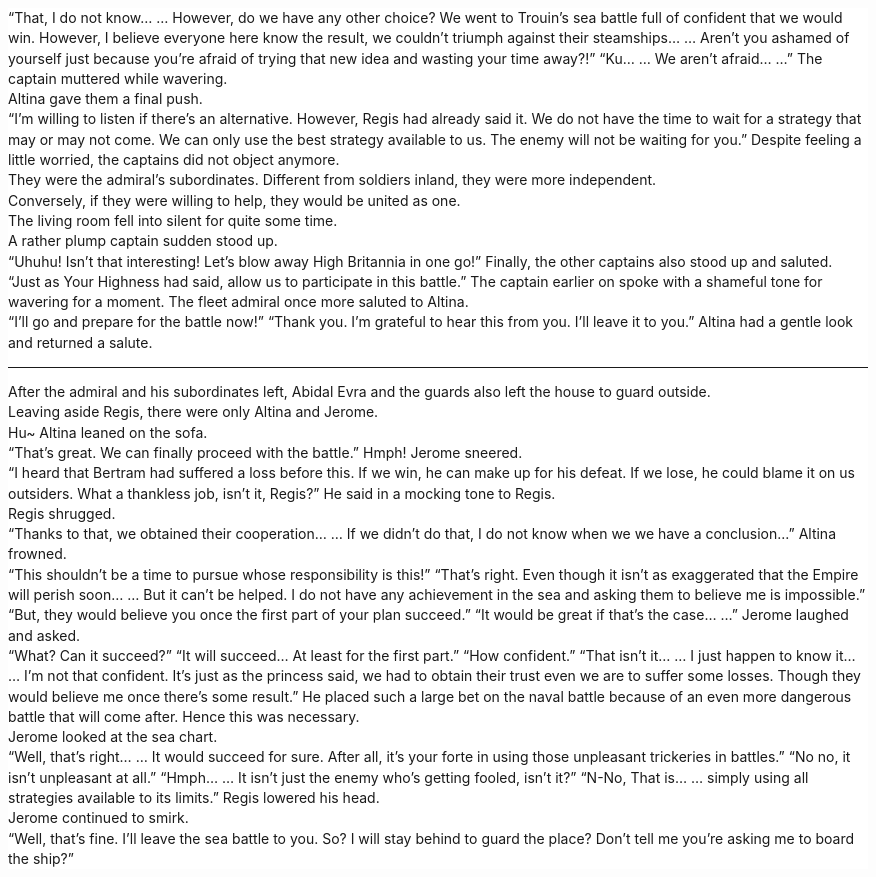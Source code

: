 “That, I do not know… … However, do we have any other choice? We went to Trouin’s sea battle full of confident that we would win. However, I believe everyone here know the result, we couldn’t triumph against their steamships… … Aren’t you ashamed of yourself just because you’re afraid of trying that new idea and wasting your time away?!”
“Ku… … We aren’t afraid… …”
The captain muttered while wavering.<br/>
Altina gave them a final push.<br/>
“I’m willing to listen if there’s an alternative. However, Regis had already said it. We do not have the time to wait for a strategy that may or may not come. We can only use the best strategy available to us. The enemy will not be waiting for you.”
Despite feeling a little worried, the captains did not object anymore.<br/>
They were the admiral’s subordinates. Different from soldiers inland, they were more independent.<br/>
Conversely, if they were willing to help, they would be united as one.<br/>
The living room fell into silent for quite some time.<br/>
A rather plump captain sudden stood up.<br/>
“Uhuhu! Isn’t that interesting! Let’s blow away High Britannia in one go!”
Finally, the other captains also stood up and saluted.<br/>
“Just as Your Highness had said, allow us to participate in this battle.”
The captain earlier on spoke with a shameful tone for wavering for a moment. 
The fleet admiral once more saluted to Altina.<br/>
“I’ll go and prepare for the battle now!”
“Thank you. I’m grateful to hear this from you. I’ll leave it to you.”
Altina had a gentle look and returned a salute.<br/>
***
After the admiral and his subordinates left, Abidal Evra and the guards also left the house to guard outside.<br/>
Leaving aside Regis, there were only Altina and Jerome.<br/>
Hu~ Altina leaned on the sofa.<br/>
“That’s great. We can finally proceed with the battle.”
Hmph! Jerome sneered.<br/>
“I heard that Bertram had suffered a loss before this. If we win, he can make up for his defeat. If we lose, he could blame it on us outsiders. What a thankless job, isn’t it, Regis?”
He said in a mocking tone to Regis.<br/>
Regis shrugged.<br/>
“Thanks to that, we obtained their cooperation… … If we didn’t do that, I do not know when we we have a conclusion...”
Altina frowned.<br/>
“This shouldn’t be a time to pursue whose responsibility is this!”
“That’s right. Even though it isn’t as exaggerated that the Empire will perish soon… … But it can’t be helped. I do not have any achievement in the sea and asking them to believe me is impossible.”
“But, they would believe you once the first part of your plan succeed.”
“It would be great if that’s the case… …”
Jerome laughed and asked.<br/>
“What? Can it succeed?”
“It will succeed… At least for the first part.”
“How confident.”
“That isn’t it… … I just happen to know it… … I’m not that confident. It’s just as the princess said, we had to obtain their trust even we are to suffer some losses. Though they would believe me once there’s some result.”
He placed such a large bet on the naval battle because of an even more dangerous battle that will come after. Hence this was necessary.<br/>
Jerome looked at the sea chart.<br/>
“Well, that’s right… … It would succeed for sure. After all, it’s your forte in using those unpleasant trickeries in battles.”
“No no, it isn’t unpleasant at all.”
“Hmph… … It isn’t just the enemy who’s getting fooled, isn’t it?”
“N-No, That is… … simply using all strategies available to its limits.”
Regis lowered his head.<br/>
Jerome continued to smirk.<br/>
“Well, that’s fine. I’ll leave the sea battle to you. So? I will stay behind to guard the place? Don’t tell me you’re asking me to board the ship?”